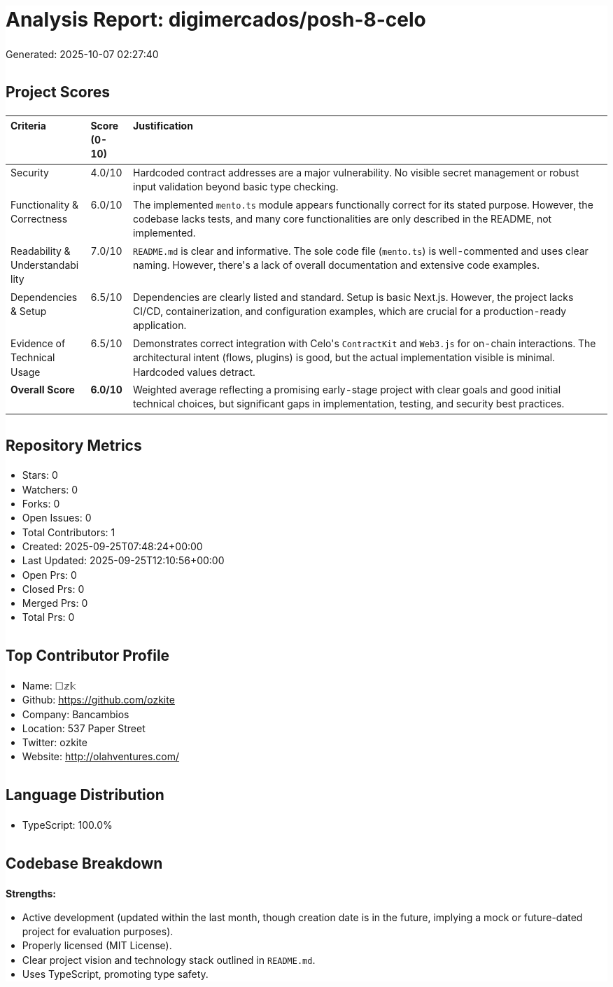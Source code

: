 # Analysis Report: digimercados/posh-8-celo

Generated: 2025-10-07 02:27:40

## Project Scores

| Criteria | Score (0-10) | Justification |
|:---------|:-------------|:--------------|
| Security | 4.0/10 | Hardcoded contract addresses are a major vulnerability. No visible secret management or robust input validation beyond basic type checking. |
| Functionality & Correctness | 6.0/10 | The implemented `mento.ts` module appears functionally correct for its stated purpose. However, the codebase lacks tests, and many core functionalities are only described in the README, not implemented. |
| Readability & Understandability | 7.0/10 | `README.md` is clear and informative. The sole code file (`mento.ts`) is well-commented and uses clear naming. However, there's a lack of overall documentation and extensive code examples. |
| Dependencies & Setup | 6.5/10 | Dependencies are clearly listed and standard. Setup is basic Next.js. However, the project lacks CI/CD, containerization, and configuration examples, which are crucial for a production-ready application. |
| Evidence of Technical Usage | 6.5/10 | Demonstrates correct integration with Celo's `ContractKit` and `Web3.js` for on-chain interactions. The architectural intent (flows, plugins) is good, but the actual implementation visible is minimal. Hardcoded values detract. |
| **Overall Score** | **6.0/10** | Weighted average reflecting a promising early-stage project with clear goals and good initial technical choices, but significant gaps in implementation, testing, and security best practices. |

## Repository Metrics
- Stars: 0
- Watchers: 0
- Forks: 0
- Open Issues: 0
- Total Contributors: 1
- Created: 2025-09-25T07:48:24+00:00
- Last Updated: 2025-09-25T12:10:56+00:00
- Open Prs: 0
- Closed Prs: 0
- Merged Prs: 0
- Total Prs: 0

## Top Contributor Profile
- Name: ☐𝕫𝕜
- Github: https://github.com/ozkite
- Company: Bancambios
- Location: 537 Paper Street
- Twitter: ozkite
- Website: http://olahventures.com/

## Language Distribution
- TypeScript: 100.0%

## Codebase Breakdown
**Strengths:**
- Active development (updated within the last month, though creation date is in the future, implying a mock or future-dated project for evaluation purposes).
- Properly licensed (MIT License).
- Clear project vision and technology stack outlined in `README.md`.
- Uses TypeScript, promoting type safety.
